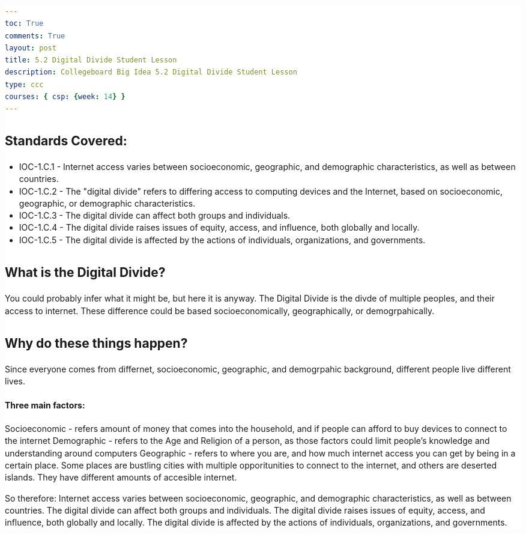 ```yaml
---
toc: True
comments: True
layout: post
title: 5.2 Digital Divide Student Lesson
description: Collegeboard Big Idea 5.2 Digital Divide Student Lesson
type: ccc
courses: { csp: {week: 14} }
---
```





## Standards Covered:
- IOC-1.C.1 - Internet access varies between socioeconomic, geographic, and demographic characteristics, as well as between countries.
- IOC-1.C.2 - The "digital divide" refers to differing access to computing devices and the Internet, based on socioeconomic, geographic, or demographic characteristics.
- IOC-1.C.3 - The digital divide can affect both groups and individuals.
- IOC-1.C.4 - The digital divide raises issues of equity, access, and influence, both globally and locally.
- IOC-1.C.5 - The digital divide is affected by the actions of individuals, organizations, and governments.


## What is the Digital Divide? 
You could probably infer what it might be, but here it is anyway. The Digital Divide is the divde of multiple peoples, and their access to internet. These difference could be based socioeconomically, geographically, or demogrpahically. 


## Why do these things happen?
Since everyone comes from differnet, socioeconomic, geographic, and demogrpahic background, different people live different lives.
#### Three main factors:
Socioeconomic - refers amount of money that comes into the household, and if people can afford to buy devices to connect to the internet
Demographic - refers to the Age and Religion of a person, as those factors could limit people’s knowledge and understanding around computers
Geographic - refers to where you are, and how much internet access you can get by being in a certain place. Some places are bustling cities with multiple opporitunities to connect to the internet, and others are deserted islands. They have different amounts of accesible internet. 

So therefore:
Internet access varies between socioeconomic, geographic, and demographic characteristics, as well as between countries.
The digital divide can affect both groups and individuals.
The digital divide raises issues of equity, access, and influence, both globally and locally.
The digital divide is affected by the actions of individuals, organizations, and governments.
